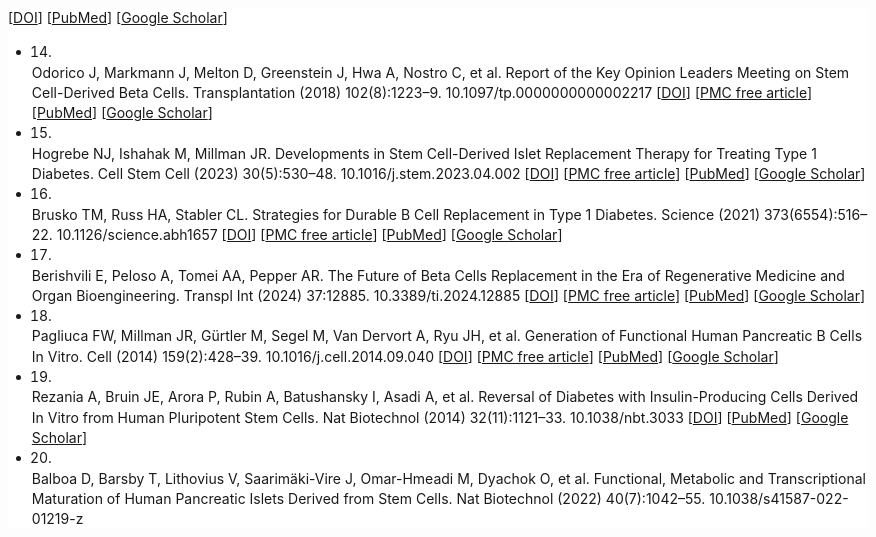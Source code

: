    [[DOI](https://doi.org/10.1159/000542206)] [[PubMed](https://pubmed.ncbi.nlm.nih.gov/39476804/)] [[Google Scholar](https://scholar.google.com/scholar_lookup?journal=Horm%20Res%20Paediatr&title=Challenges%20in%20Beta%20Cell%20Replacement%20for%20Type%201%20Diabetes&author=JRN%20Lemos&author=JS%20Skyler&publication_year=2024&pages=1-15&pmid=39476804&doi=10.1159/000542206&)]
* 14.
  Odorico J, Markmann J, Melton D, Greenstein J, Hwa A, Nostro C, et al.
  Report of the Key Opinion Leaders Meeting on Stem Cell-Derived Beta Cells. Transplantation (2018) 102(8):1223–9. 10.1097/tp.0000000000002217
   [[DOI](https://doi.org/10.1097/tp.0000000000002217)] [[PMC free article](/articles/PMC6775764/)] [[PubMed](https://pubmed.ncbi.nlm.nih.gov/29781950/)] [[Google Scholar](https://scholar.google.com/scholar_lookup?journal=Transplantation&title=Report%20of%20the%20Key%20Opinion%20Leaders%20Meeting%20on%20Stem%20Cell-Derived%20Beta%20Cells&author=J%20Odorico&author=J%20Markmann&author=D%20Melton&author=J%20Greenstein&author=A%20Hwa&volume=102&issue=8&publication_year=2018&pages=1223-9&pmid=29781950&doi=10.1097/tp.0000000000002217&)]
* 15.
  Hogrebe NJ, Ishahak M, Millman JR. Developments in Stem Cell-Derived Islet Replacement Therapy for Treating Type 1 Diabetes. Cell Stem Cell (2023) 30(5):530–48. 10.1016/j.stem.2023.04.002
   [[DOI](https://doi.org/10.1016/j.stem.2023.04.002)] [[PMC free article](/articles/PMC10167558/)] [[PubMed](https://pubmed.ncbi.nlm.nih.gov/37146579/)] [[Google Scholar](https://scholar.google.com/scholar_lookup?journal=Cell%20Stem%20Cell&title=Developments%20in%20Stem%20Cell-Derived%20Islet%20Replacement%20Therapy%20for%20Treating%20Type%201%20Diabetes&author=NJ%20Hogrebe&author=M%20Ishahak&author=JR%20Millman&volume=30&issue=5&publication_year=2023&pages=530-48&pmid=37146579&doi=10.1016/j.stem.2023.04.002&)]
* 16.
  Brusko TM, Russ HA, Stabler CL. Strategies for Durable Β Cell Replacement in Type 1 Diabetes. Science (2021) 373(6554):516–22. 10.1126/science.abh1657
   [[DOI](https://doi.org/10.1126/science.abh1657)] [[PMC free article](/articles/PMC8867839/)] [[PubMed](https://pubmed.ncbi.nlm.nih.gov/34326233/)] [[Google Scholar](https://scholar.google.com/scholar_lookup?journal=Science&title=Strategies%20for%20Durable%20%CE%92%20Cell%20Replacement%20in%20Type%201%20Diabetes&author=TM%20Brusko&author=HA%20Russ&author=CL%20Stabler&volume=373&issue=6554&publication_year=2021&pages=516-22&pmid=34326233&doi=10.1126/science.abh1657&)]
* 17.
  Berishvili E, Peloso A, Tomei AA, Pepper AR. The Future of Beta Cells Replacement in the Era of Regenerative Medicine and Organ Bioengineering. Transpl Int (2024) 37:12885. 10.3389/ti.2024.12885
   [[DOI](https://doi.org/10.3389/ti.2024.12885)] [[PMC free article](/articles/PMC10966588/)] [[PubMed](https://pubmed.ncbi.nlm.nih.gov/38544564/)] [[Google Scholar](https://scholar.google.com/scholar_lookup?journal=Transpl%20Int&title=The%20Future%20of%20Beta%20Cells%20Replacement%20in%20the%20Era%20of%20Regenerative%20Medicine%20and%20Organ%20Bioengineering&author=E%20Berishvili&author=A%20Peloso&author=AA%20Tomei&author=AR%20Pepper&volume=37&publication_year=2024&pages=12885&pmid=38544564&doi=10.3389/ti.2024.12885&)]
* 18.
  Pagliuca FW, Millman JR, Gürtler M, Segel M, Van Dervort A, Ryu JH, et al.
  Generation of Functional Human Pancreatic Β Cells In Vitro. Cell (2014) 159(2):428–39. 10.1016/j.cell.2014.09.040
   [[DOI](https://doi.org/10.1016/j.cell.2014.09.040)] [[PMC free article](/articles/PMC4617632/)] [[PubMed](https://pubmed.ncbi.nlm.nih.gov/25303535/)] [[Google Scholar](https://scholar.google.com/scholar_lookup?journal=Cell&title=Generation%20of%20Functional%20Human%20Pancreatic%20%CE%92%20Cells%20In%20Vitro&author=FW%20Pagliuca&author=JR%20Millman&author=M%20G%C3%BCrtler&author=M%20Segel&author=A%20Van%20Dervort&volume=159&issue=2&publication_year=2014&pages=428-39&pmid=25303535&doi=10.1016/j.cell.2014.09.040&)]
* 19.
  Rezania A, Bruin JE, Arora P, Rubin A, Batushansky I, Asadi A, et al.
  Reversal of Diabetes with Insulin-Producing Cells Derived In Vitro from Human Pluripotent Stem Cells. Nat Biotechnol (2014) 32(11):1121–33. 10.1038/nbt.3033
   [[DOI](https://doi.org/10.1038/nbt.3033)] [[PubMed](https://pubmed.ncbi.nlm.nih.gov/25211370/)] [[Google Scholar](https://scholar.google.com/scholar_lookup?journal=Nat%20Biotechnol&title=Reversal%20of%20Diabetes%20with%20Insulin-Producing%20Cells%20Derived%20In%20Vitro%20from%20Human%20Pluripotent%20Stem%20Cells&author=A%20Rezania&author=JE%20Bruin&author=P%20Arora&author=A%20Rubin&author=I%20Batushansky&volume=32&issue=11&publication_year=2014&pages=1121-33&pmid=25211370&doi=10.1038/nbt.3033&)]
* 20.
  Balboa D, Barsby T, Lithovius V, Saarimäki-Vire J, Omar-Hmeadi M, Dyachok O, et al.
  Functional, Metabolic and Transcriptional Maturation of Human Pancreatic Islets Derived from Stem Cells. Nat Biotechnol (2022) 40(7):1042–55. 10.1038/s41587-022-01219-z